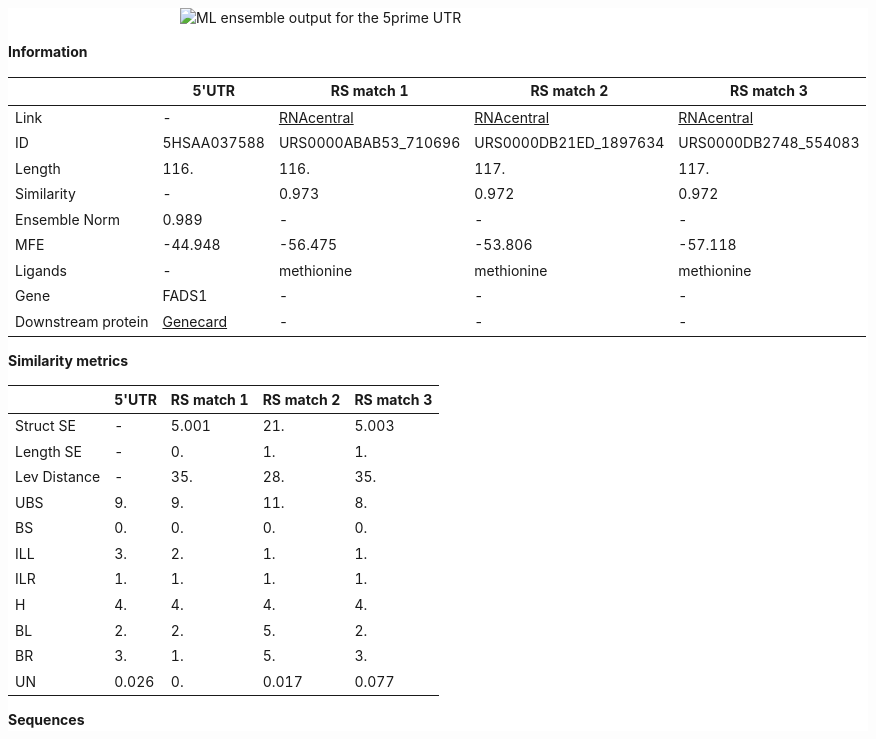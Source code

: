 <div class="row">
    <div class="column_center">
        <span title="Normalized ensemble output probabilities for each classifier, green highlights represent classifiers that are above a non-normalized 0.95 output threshold (selected as RS)."><img src="../../alns/ens/ens_368.png" alt="ML ensemble output for the 5prime UTR" style="width:60%; display:block; margin-left:auto; margin-right:auto;"></span>
    </div>
</div>


**Information**

| | 5'UTR       | RS match 1   | RS match 2  | RS match 3 |
| ---- | ----------- | ----------- | ----------- | ----------- |
| <span title="Link to the sequence source">Link</span> | -  | <a href="https://rnacentral.org/rna/URS0000ABAB53/710696" target="_blank" rel="noopener noreferrer">RNAcentral</a>     |<a href="https://rnacentral.org/rna/URS0000DB21ED/1897634" target="_blank" rel="noopener noreferrer">RNAcentral</a>  | <a href="https://rnacentral.org/rna/URS0000DB2748/554083" target="_blank" rel="noopener noreferrer">RNAcentral</a>   |
| <span title="ID within respective databases">ID</span>  | 5HSAA037588     | URS0000ABAB53_710696     | URS0000DB21ED_1897634     | URS0000DB2748_554083     |
| <span title="Length of the sequence in question">Length</span>  | 116.     |  116.    | 117.   |  117.    |
| <span title="Similarity score calculated from all similarity metrics">Similarity</span>  | - | 0.973 | 0.972 | 0.972 |
| <span title="Ensemble classification via all 19 ML classifiers">Ensemble Norm</span>  | 0.989 | - | - | - |
| <span title="Nupack Mean Free Energy of the secondary structure">MFE</span>  | -44.948 | -56.475 | -53.806 | -57.118 |
| <span title="Reported Ligand match on RNAcentral or via RFAM">Ligands</span>  | - | methionine | methionine | methionine |
| <span title="Homo Sapiens gene abbreviation">Gene</span>  | FADS1 | - | - | - |
| <span title="Link to the sequence source">Downstream protein</span>  | <a href="https://www.genecards.org/cgi-bin/carddisp.pl?gene=FADS1" target="_blank" rel="noopener noreferrer"> Genecard </a>   |    -    | -  | - |


**Similarity metrics**

| | 5'UTR       | RS match 1   | RS match 2  | RS match 3 |
| ---- | ----------- | ----------- | ----------- | ----------- |
| <span title="Structural feature squared error">Struct SE</span> | - | 5.001 | 21. | 5.003 |
| <span title="Length difference squared error">Length SE</span> | - | 0. | 1. | 1. |
| <span title="Edit distance of both dot structures">Lev Distance</span> | - | 35. | 28. | 35. |
| <span title="Unbranched stack count">UBS</span>| 9. | 9. | 11. | 8. |
| <span title="Branched stack counts">BS</span> | 0. | 0. | 0. | 0. |
| <span title="Inner loop left count">ILL</span> | 3. | 2. | 1. | 1. |
| <span title="Inner loop right count">ILR</span> | 1. | 1. | 1. | 1. |
| <span title="Hairpin counts">H</span> | 4. | 4. | 4. | 4. |
| <span title="Bulges left count">BL</span> | 2. | 2. | 5. | 2. |
| <span title="Bulges right count">BR</span> | 3. | 1. | 5. | 3. |
| <span title="Unpaired nucleotide %">UN</span> | 0.026 | 0. | 0.017 | 0.077 |

**Sequences**
